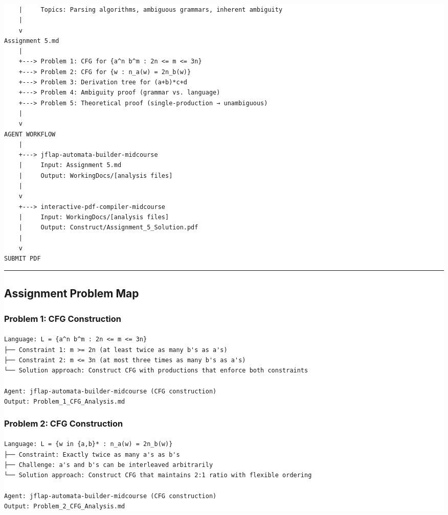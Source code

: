 ```
    |     Topics: Parsing algorithms, ambiguous grammars, inherent ambiguity
    |
    v
Assignment 5.md
    |
    +---> Problem 1: CFG for {a^n b^m : 2n <= m <= 3n}
    +---> Problem 2: CFG for {w : n_a(w) = 2n_b(w)}
    +---> Problem 3: Derivation tree for (a+b)*c+d
    +---> Problem 4: Ambiguity proof (grammar vs. language)
    +---> Problem 5: Theoretical proof (single-production → unambiguous)
    |
    v
AGENT WORKFLOW
    |
    +---> jflap-automata-builder-midcourse
    |     Input: Assignment 5.md
    |     Output: WorkingDocs/[analysis files]
    |
    v
    +---> interactive-pdf-compiler-midcourse
    |     Input: WorkingDocs/[analysis files]
    |     Output: Construct/Assignment_5_Solution.pdf
    |
    v
SUBMIT PDF
```

---

## Assignment Problem Map

### Problem 1: CFG Construction
```
Language: L = {a^n b^m : 2n <= m <= 3n}
├── Constraint 1: m >= 2n (at least twice as many b's as a's)
├── Constraint 2: m <= 3n (at most three times as many b's as a's)
└── Solution approach: Construct CFG with productions that enforce both constraints

Agent: jflap-automata-builder-midcourse (CFG construction)
Output: Problem_1_CFG_Analysis.md
```

### Problem 2: CFG Construction
```
Language: L = {w in {a,b}* : n_a(w) = 2n_b(w)}
├── Constraint: Exactly twice as many a's as b's
├── Challenge: a's and b's can be interleaved arbitrarily
└── Solution approach: Construct CFG that maintains 2:1 ratio with flexible ordering

Agent: jflap-automata-builder-midcourse (CFG construction)
Output: Problem_2_CFG_Analysis.md
```
